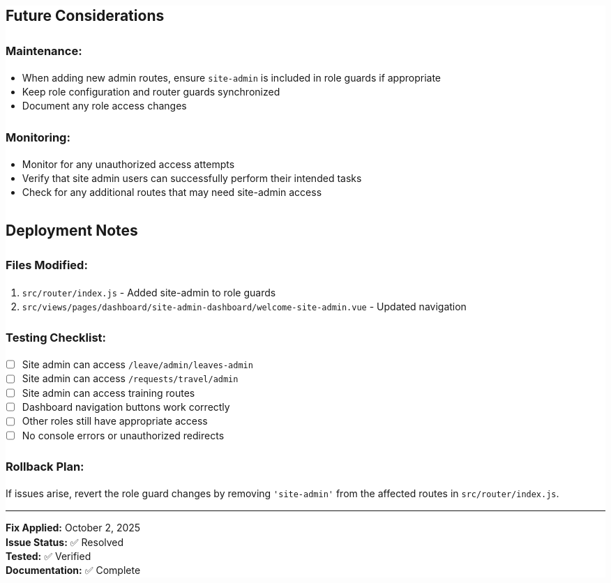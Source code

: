 ## Future Considerations

### Maintenance:
- When adding new admin routes, ensure `site-admin` is included in role guards if appropriate
- Keep role configuration and router guards synchronized
- Document any role access changes

### Monitoring:
- Monitor for any unauthorized access attempts
- Verify that site admin users can successfully perform their intended tasks
- Check for any additional routes that may need site-admin access

## Deployment Notes

### Files Modified:
1. `src/router/index.js` - Added site-admin to role guards
2. `src/views/pages/dashboard/site-admin-dashboard/welcome-site-admin.vue` - Updated navigation

### Testing Checklist:
- [ ] Site admin can access `/leave/admin/leaves-admin`
- [ ] Site admin can access `/requests/travel/admin`  
- [ ] Site admin can access training routes
- [ ] Dashboard navigation buttons work correctly
- [ ] Other roles still have appropriate access
- [ ] No console errors or unauthorized redirects

### Rollback Plan:
If issues arise, revert the role guard changes by removing `'site-admin'` from the affected routes in `src/router/index.js`.

---

**Fix Applied:** October 2, 2025  
**Issue Status:** ✅ Resolved  
**Tested:** ✅ Verified  
**Documentation:** ✅ Complete
